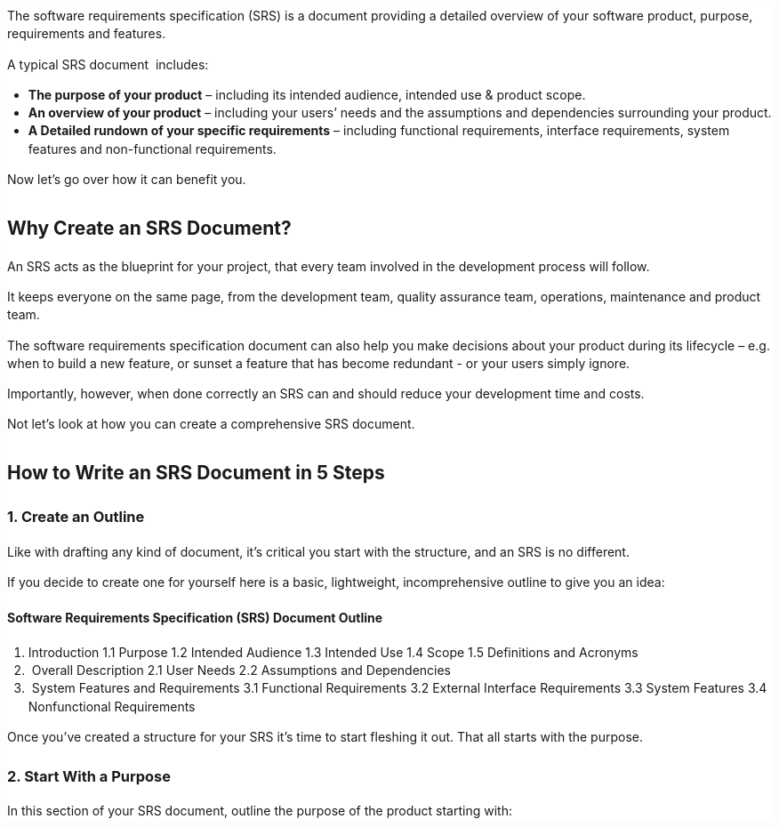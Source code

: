 The software requirements specification (SRS) is a document providing a detailed overview of your software product, purpose, requirements and features.

A typical SRS document  includes:

- **The purpose of your product** – including its intended audience, intended use & product scope.
- **An overview of your product** – including your users’ needs and the assumptions and dependencies surrounding your product.
- **A Detailed rundown of your specific requirements** – including functional requirements, interface requirements, system features and non-functional requirements.

Now let’s go over how it can benefit you.

## Why Create an SRS Document?

An SRS acts as the blueprint for your project, that every team involved in the development process will follow.

It keeps everyone on the same page, from the development team, quality assurance team, operations, maintenance and product team.

The software requirements specification document can also help you make decisions about your product during its lifecycle – e.g. when to build a new feature, or sunset a feature that has become redundant - or your users simply ignore.

Importantly, however, when done correctly an SRS can and should reduce your development time and costs.

Not let’s look at how you can create a comprehensive SRS document.

## How to Write an SRS Document in 5 Steps

### 1\. Create an Outline

Like with drafting any kind of document, it’s critical you start with the structure, and an SRS is no different.

If you decide to create one for yourself here is a basic, lightweight, incomprehensive outline to give you an idea:

#### Software Requirements Specification (SRS) Document Outline

1. Introduction 1.1 Purpose 1.2 Intended Audience 1.3 Intended Use 1.4 Scope 1.5 Definitions and Acronyms
2.  Overall Description 2.1 User Needs 2.2 Assumptions and Dependencies
3.  System Features and Requirements 3.1 Functional Requirements 3.2 External Interface Requirements 3.3 System Features 3.4 Nonfunctional Requirements

Once you’ve created a structure for your SRS it’s time to start fleshing it out. That all starts with the purpose.

### 2\. Start With a Purpose

In this section of your SRS document, outline the purpose of the product starting with:
